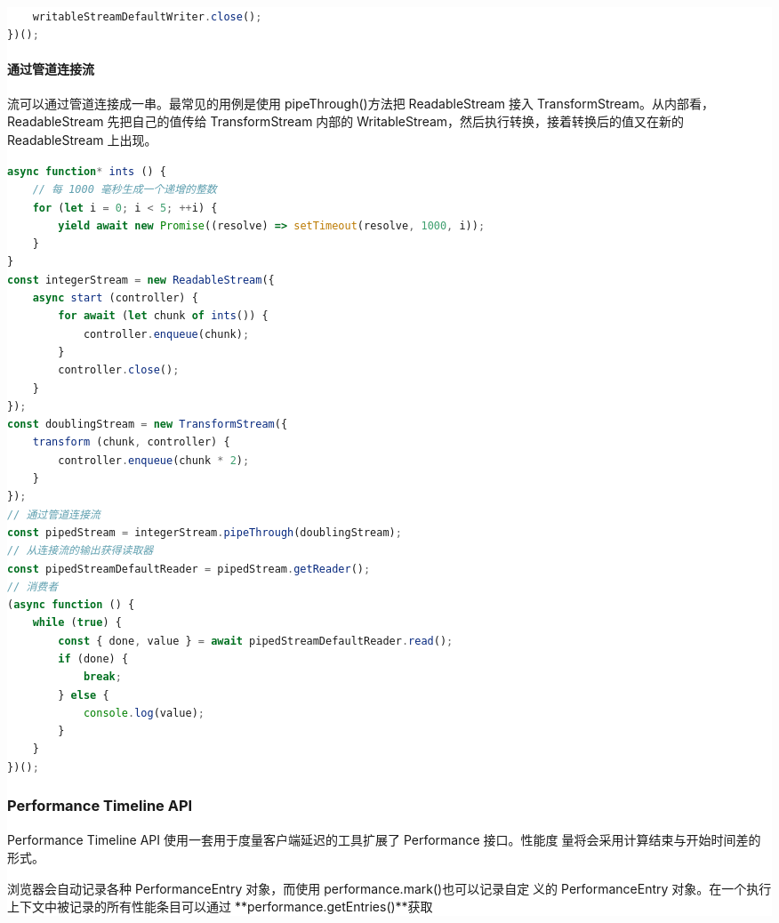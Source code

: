 ```js
    writableStreamDefaultWriter.close();
})(); 
```

#### 通过管道连接流

流可以通过管道连接成一串。最常见的用例是使用 pipeThrough()方法把 ReadableStream 接入 TransformStream。从内部看，ReadableStream 先把自己的值传给 TransformStream 内部的 WritableStream，然后执行转换，接着转换后的值又在新的 ReadableStream 上出现。

```js
async function* ints () {
    // 每 1000 毫秒生成一个递增的整数
    for (let i = 0; i < 5; ++i) {
        yield await new Promise((resolve) => setTimeout(resolve, 1000, i));
    }
}
const integerStream = new ReadableStream({
    async start (controller) {
        for await (let chunk of ints()) {
            controller.enqueue(chunk);
        }
        controller.close();
    }
});
const doublingStream = new TransformStream({
    transform (chunk, controller) {
        controller.enqueue(chunk * 2);
    }
});
// 通过管道连接流
const pipedStream = integerStream.pipeThrough(doublingStream);
// 从连接流的输出获得读取器
const pipedStreamDefaultReader = pipedStream.getReader();
// 消费者
(async function () {
    while (true) {
        const { done, value } = await pipedStreamDefaultReader.read();
        if (done) {
            break;
        } else {
            console.log(value);
        }
    }
})(); 
```

### Performance Timeline API 

Performance Timeline API 使用一套用于度量客户端延迟的工具扩展了 Performance 接口。性能度 量将会采用计算结束与开始时间差的形式。

浏览器会自动记录各种 PerformanceEntry 对象，而使用 performance.mark()也可以记录自定 义的 PerformanceEntry 对象。在一个执行上下文中被记录的所有性能条目可以通过 **performance.getEntries()**获取
